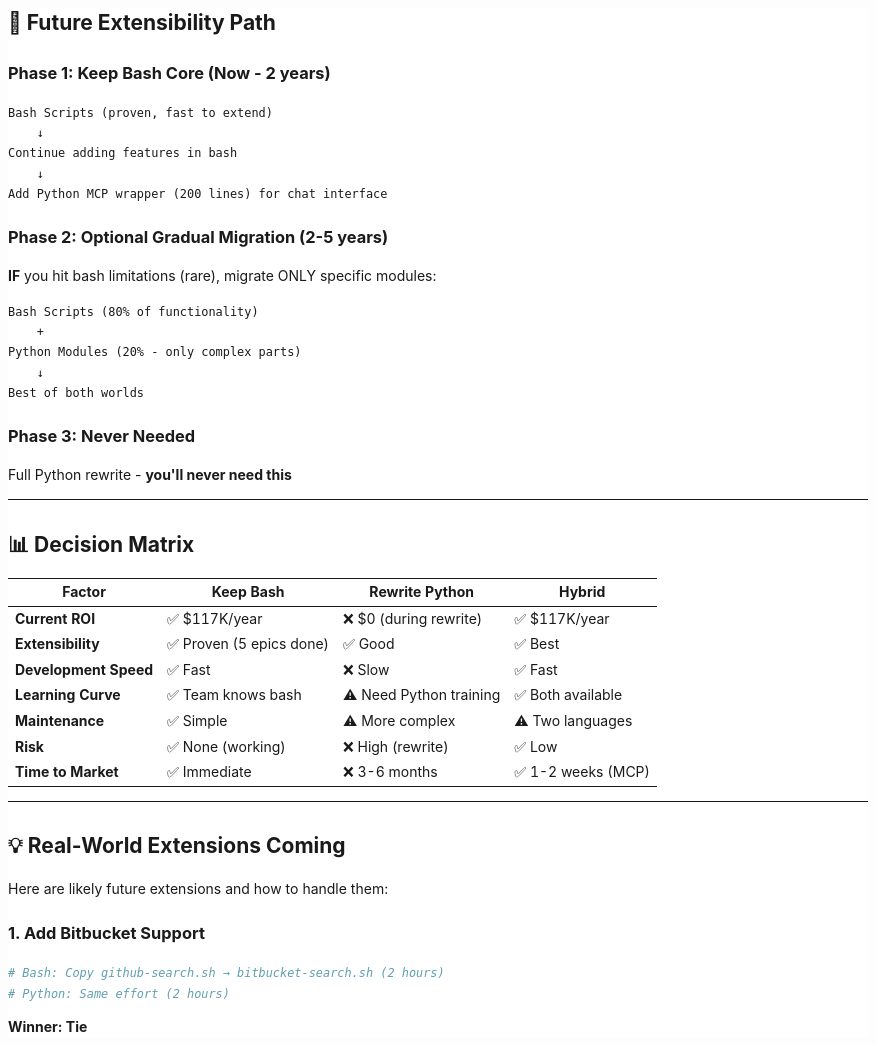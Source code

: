 
## 🚀 Future Extensibility Path

### Phase 1: Keep Bash Core (Now - 2 years)
```
Bash Scripts (proven, fast to extend)
    ↓
Continue adding features in bash
    ↓
Add Python MCP wrapper (200 lines) for chat interface
```

### Phase 2: Optional Gradual Migration (2-5 years)
**IF** you hit bash limitations (rare), migrate ONLY specific modules:
```
Bash Scripts (80% of functionality)
    +
Python Modules (20% - only complex parts)
    ↓
Best of both worlds
```

### Phase 3: Never Needed
Full Python rewrite - **you'll never need this**

---

## 📊 Decision Matrix

| Factor | Keep Bash | Rewrite Python | Hybrid |
|--------|-----------|----------------|--------|
| **Current ROI** | ✅ $117K/year | ❌ $0 (during rewrite) | ✅ $117K/year |
| **Extensibility** | ✅ Proven (5 epics done) | ✅ Good | ✅ Best |
| **Development Speed** | ✅ Fast | ❌ Slow | ✅ Fast |
| **Learning Curve** | ✅ Team knows bash | ⚠️ Need Python training | ✅ Both available |
| **Maintenance** | ✅ Simple | ⚠️ More complex | ⚠️ Two languages |
| **Risk** | ✅ None (working) | ❌ High (rewrite) | ✅ Low |
| **Time to Market** | ✅ Immediate | ❌ 3-6 months | ✅ 1-2 weeks (MCP) |

---

## 💡 Real-World Extensions Coming

Here are likely future extensions and how to handle them:

### 1. **Add Bitbucket Support**
```bash
# Bash: Copy github-search.sh → bitbucket-search.sh (2 hours)
# Python: Same effort (2 hours)
```
**Winner: Tie**
